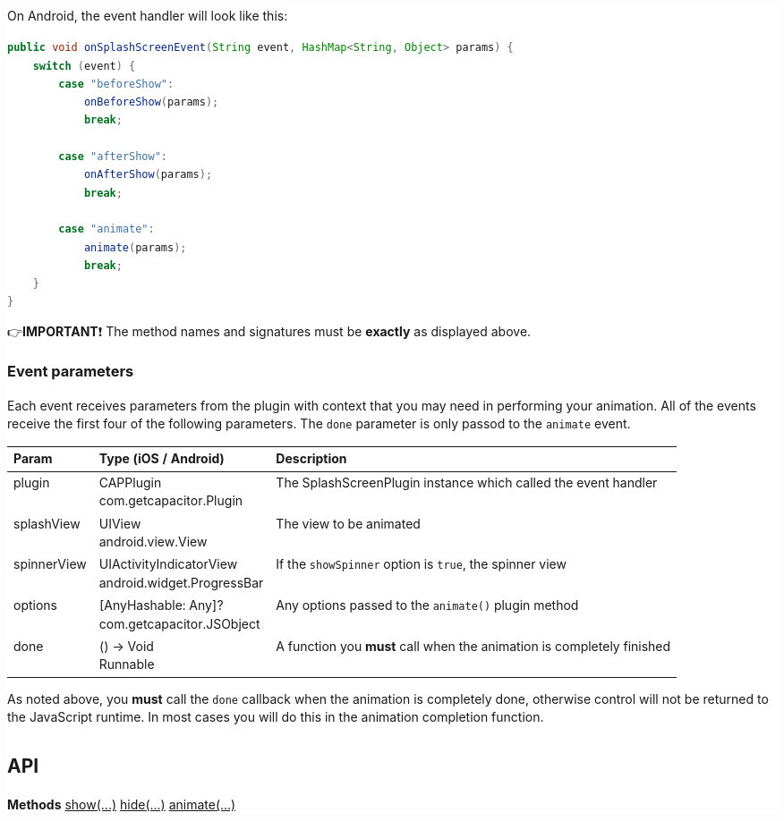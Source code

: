 On Android, the event handler will look like this:

```java
public void onSplashScreenEvent(String event, HashMap<String, Object> params) {
    switch (event) {
        case "beforeShow":
            onBeforeShow(params);
            break;

        case "afterShow":
            onAfterShow(params);
            break;

        case "animate":
            animate(params);
            break;
    }
}
```

👉**IMPORTANT**❗️
The method names and signatures must be **exactly** as displayed above.

### Event parameters

Each event receives parameters from the plugin with context that you may need in performing your animation. All of the events receive the first four of the following parameters. The `done` parameter is only passod to the `animate` event.

| Param | Type (iOS / Android) | Description |
| :---- | :--- | :---------- |
| plugin | CAPPlugin<br>com.getcapacitor.Plugin | The SplashScreenPlugin instance which called the event handler |
| splashView | UIView<br>android.view.View | The view to be animated |
| spinnerView | UIActivityIndicatorView<br>android.widget.ProgressBar | If the `showSpinner` option is `true`, the spinner view |
| options | [AnyHashable: Any]?<br>com.getcapacitor.JSObject | Any options passed to the `animate()` plugin method |
| done | () -> Void<br>Runnable | A function you **must** call when the animation is completely finished |

As noted above, you **must** call the `done` callback when the animation is completely done, otherwise control will not be returned to the JavaScript runtime. In most cases you will do this in the animation completion function.

## API

<docgen-index>

**Methods**
[show(...)](#show)
[hide(...)](#hide)
[animate(...)](#animate)

